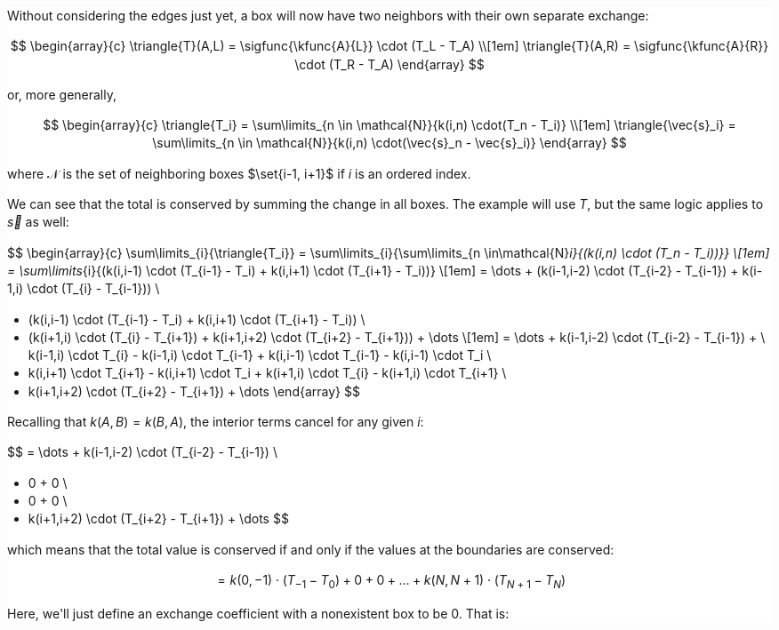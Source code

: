 Without considering the edges just yet, a box will now have two neighbors with their own separate exchange:

$$
\begin{array}{c}
\triangle{T}(A,L) = \sigfunc{\kfunc{A}{L}} \cdot (T_L - T_A) \\[1em]
\triangle{T}(A,R) = \sigfunc{\kfunc{A}{R}} \cdot (T_R - T_A)
\end{array}
$$

or, more generally,

$$
\begin{array}{c}
\triangle{T_i} = \sum\limits_{n \in \mathcal{N}}{k(i,n) \cdot(T_n - T_i)} \\[1em]
\triangle{\vec{s}_i} = \sum\limits_{n \in \mathcal{N}}{k(i,n) \cdot(\vec{s}_n - \vec{s}_i)}
\end{array}
$$

where $\mathcal{N}$ is the set of neighboring boxes $\set{i-1, i+1}$ if $i$ is an ordered index.

We can see that the total is conserved by summing the change in all boxes. The example will use $T$, but the same logic applies to $\vec{s}$ as well:

$$
\begin{array}{c}
\sum\limits_{i}{\triangle{T_i}} = \sum\limits_{i}{\sum\limits_{n \in\mathcal{N}_i}{(k(i,n) \cdot (T_n - T_i))}} \\[1em]
= \sum\limits_{i}{(k(i,i-1) \cdot (T_{i-1} - T_i) + k(i,i+1) \cdot (T_{i+1} - T_i))} \\[1em]
= \dots + (k(i-1,i-2) \cdot (T_{i-2} - T_{i-1}) + k(i-1,i) \cdot (T_{i} - T_{i-1})) \\
+ (k(i,i-1) \cdot (T_{i-1} - T_i) + k(i,i+1) \cdot (T_{i+1} - T_i)) \\
+ (k(i+1,i) \cdot (T_{i} - T_{i+1}) + k(i+1,i+2) \cdot (T_{i+2} - T_{i+1})) + \dots \\[1em]
= \dots + k(i-1,i-2) \cdot (T_{i-2} - T_{i-1}) + \\
k(i-1,i) \cdot T_{i} - k(i-1,i) \cdot T_{i-1} + k(i,i-1) \cdot T_{i-1} - k(i,i-1) \cdot T_i \\
+ k(i,i+1) \cdot T_{i+1} - k(i,i+1) \cdot T_i + k(i+1,i) \cdot T_{i} - k(i+1,i) \cdot T_{i+1} \\
+ k(i+1,i+2) \cdot (T_{i+2} - T_{i+1}) + \dots
\end{array}
$$

Recalling that $k(A,B)=k(B,A)$, the interior terms cancel for any given $i$:

$$
= \dots + k(i-1,i-2) \cdot (T_{i-2} - T_{i-1}) \\
+ 0 + 0 \\
+ 0 + 0 \\
+ k(i+1,i+2) \cdot (T_{i+2} - T_{i+1}) + \dots
$$

which means that the total value is conserved if and only if the values at the boundaries are conserved:

$$
= k(0,-1) \cdot (T_{-1} - T_0) + 0 + 0 + \dots + k(N,N+1) \cdot (T_{N+1} - T_N)
$$

Here, we'll just define an exchange coefficient with a nonexistent box to be $0$. That is:
